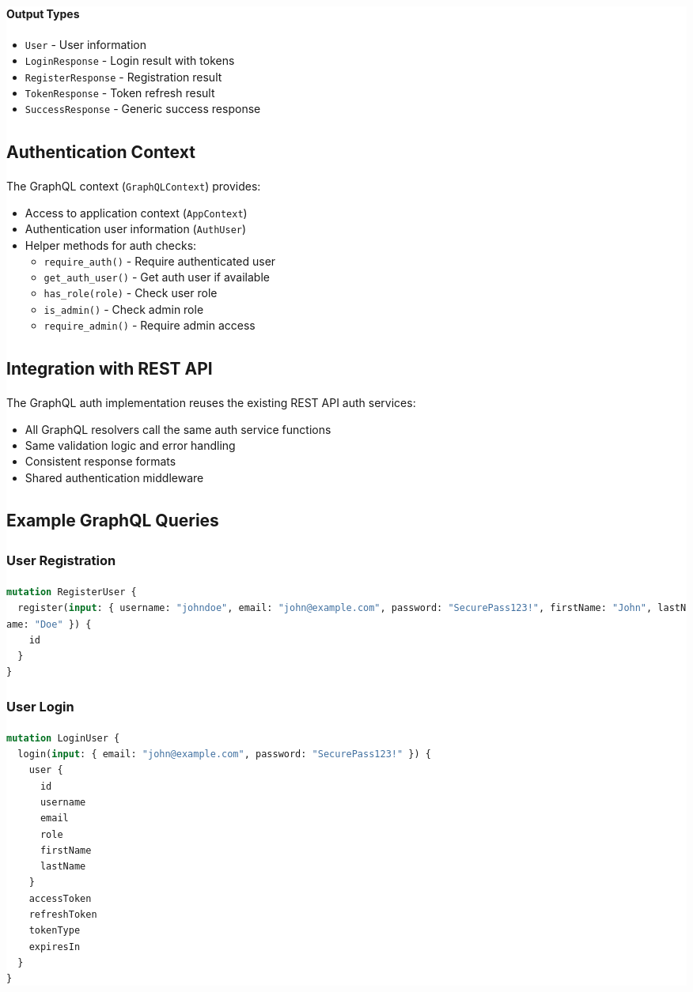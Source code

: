 #### Output Types

- `User` - User information
- `LoginResponse` - Login result with tokens
- `RegisterResponse` - Registration result
- `TokenResponse` - Token refresh result
- `SuccessResponse` - Generic success response

## Authentication Context

The GraphQL context (`GraphQLContext`) provides:

- Access to application context (`AppContext`)
- Authentication user information (`AuthUser`)
- Helper methods for auth checks:
  - `require_auth()` - Require authenticated user
  - `get_auth_user()` - Get auth user if available
  - `has_role(role)` - Check user role
  - `is_admin()` - Check admin role
  - `require_admin()` - Require admin access

## Integration with REST API

The GraphQL auth implementation reuses the existing REST API auth services:

- All GraphQL resolvers call the same auth service functions
- Same validation logic and error handling
- Consistent response formats
- Shared authentication middleware

## Example GraphQL Queries

### User Registration

```graphql
mutation RegisterUser {
  register(input: { username: "johndoe", email: "john@example.com", password: "SecurePass123!", firstName: "John", lastName: "Doe" }) {
    id
  }
}
```

### User Login

```graphql
mutation LoginUser {
  login(input: { email: "john@example.com", password: "SecurePass123!" }) {
    user {
      id
      username
      email
      role
      firstName
      lastName
    }
    accessToken
    refreshToken
    tokenType
    expiresIn
  }
}
```

